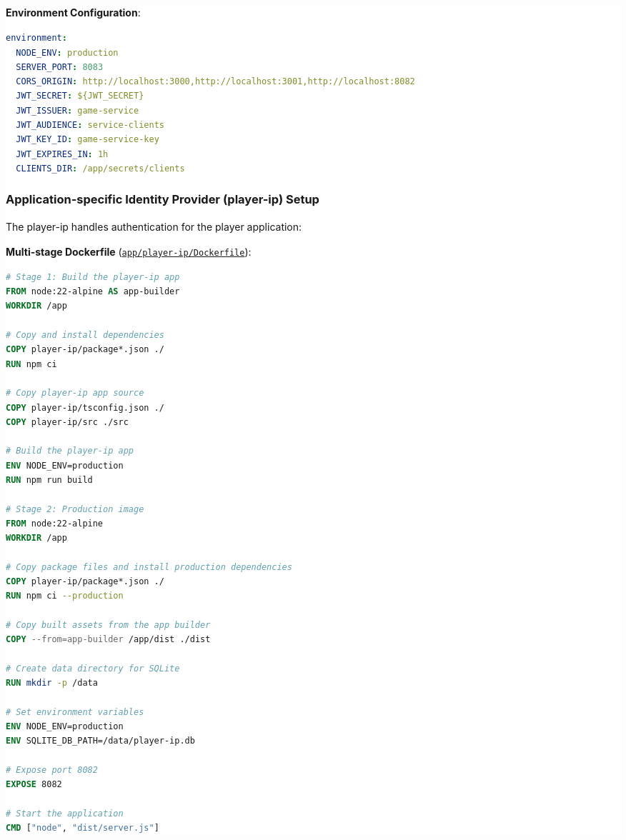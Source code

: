 **Environment Configuration**:
```yaml
environment:
  NODE_ENV: production
  SERVER_PORT: 8083
  CORS_ORIGIN: http://localhost:3000,http://localhost:3001,http://localhost:8082
  JWT_SECRET: ${JWT_SECRET}
  JWT_ISSUER: game-service
  JWT_AUDIENCE: service-clients
  JWT_KEY_ID: game-service-key
  JWT_EXPIRES_IN: 1h
  CLIENTS_DIR: /app/secrets/clients
```

### Application-specific Identity Provider (player-ip) Setup

The player-ip handles authentication for the player application:

**Multi-stage Dockerfile** ([`app/player-ip/Dockerfile`](../../app/player-ip/Dockerfile)):
```dockerfile
# Stage 1: Build the player-ip app
FROM node:22-alpine AS app-builder
WORKDIR /app

# Copy and install dependencies
COPY player-ip/package*.json ./
RUN npm ci

# Copy player-ip app source
COPY player-ip/tsconfig.json ./
COPY player-ip/src ./src

# Build the player-ip app
ENV NODE_ENV=production
RUN npm run build

# Stage 2: Production image
FROM node:22-alpine
WORKDIR /app

# Copy package files and install production dependencies
COPY player-ip/package*.json ./
RUN npm ci --production

# Copy built assets from the app builder
COPY --from=app-builder /app/dist ./dist

# Create data directory for SQLite
RUN mkdir -p /data

# Set environment variables
ENV NODE_ENV=production
ENV SQLITE_DB_PATH=/data/player-ip.db

# Expose port 8082
EXPOSE 8082

# Start the application
CMD ["node", "dist/server.js"]
```

